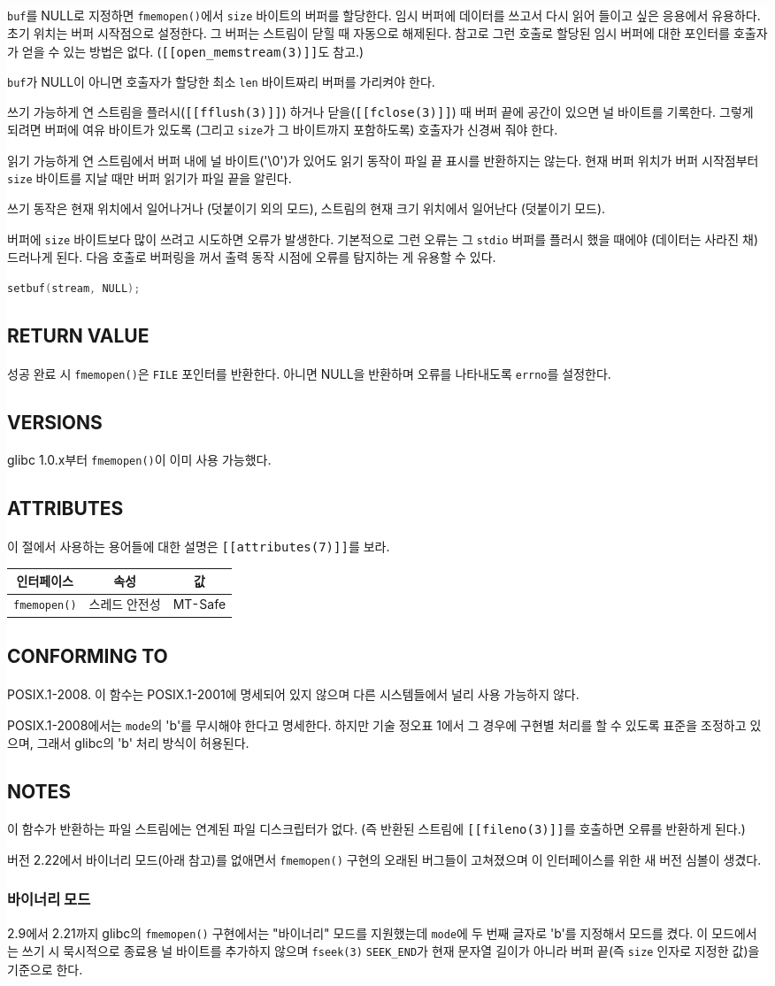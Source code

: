 `buf`를 NULL로 지정하면 `fmemopen()`에서 `size` 바이트의 버퍼를 할당한다. 임시 버퍼에 데이터를 쓰고서 다시 읽어 들이고 싶은 응용에서 유용하다. 초기 위치는 버퍼 시작점으로 설정한다. 그 버퍼는 스트림이 닫힐 때 자동으로 해제된다. 참고로 그런 호출로 할당된 임시 버퍼에 대한 포인터를 호출자가 얻을 수 있는 방법은 없다. (<tt>[[open_memstream(3)]]</tt>도 참고.)

`buf`가 NULL이 아니면 호출자가 할당한 최소 `len` 바이트짜리 버퍼를 가리켜야 한다.

쓰기 가능하게 연 스트림을 플러시(<tt>[[fflush(3)]]</tt>) 하거나 닫을(<tt>[[fclose(3)]]</tt>) 때 버퍼 끝에 공간이 있으면 널 바이트를 기록한다. 그렇게 되려면 버퍼에 여유 바이트가 있도록 (그리고 `size`가 그 바이트까지 포함하도록) 호출자가 신경써 줘야 한다.

읽기 가능하게 연 스트림에서 버퍼 내에 널 바이트('\0')가 있어도 읽기 동작이 파일 끝 표시를 반환하지는 않는다. 현재 버퍼 위치가 버퍼 시작점부터 `size` 바이트를 지날 때만 버퍼 읽기가 파일 끝을 알린다.

쓰기 동작은 현재 위치에서 일어나거나 (덧붙이기 외의 모드), 스트림의 현재 크기 위치에서 일어난다 (덧붙이기 모드).

버퍼에 `size` 바이트보다 많이 쓰려고 시도하면 오류가 발생한다. 기본적으로 그런 오류는 그 `stdio` 버퍼를 플러시 했을 때에야 (데이터는 사라진 채) 드러나게 된다. 다음 호출로 버퍼링을 꺼서 출력 동작 시점에 오류를 탐지하는 게 유용할 수 있다.

```c
setbuf(stream, NULL);
```

## RETURN VALUE

성공 완료 시 `fmemopen()`은 `FILE` 포인터를 반환한다. 아니면 NULL을 반환하며 오류를 나타내도록 `errno`를 설정한다.

## VERSIONS

glibc 1.0.x부터 `fmemopen()`이 이미 사용 가능했다.

## ATTRIBUTES

이 절에서 사용하는 용어들에 대한 설명은 <tt>[[attributes(7)]]</tt>를 보라.

| 인터페이스 | 속성 | 값 |
| --- | --- | --- |
| `fmemopen()` | 스레드 안전성 | MT-Safe |

## CONFORMING TO

POSIX.1-2008. 이 함수는 POSIX.1-2001에 명세되어 있지 않으며 다른 시스템들에서 널리 사용 가능하지 않다.

POSIX.1-2008에서는 `mode`의 'b'를 무시해야 한다고 명세한다. 하지만 기술 정오표 1에서 그 경우에 구현별 처리를 할 수 있도록 표준을 조정하고 있으며, 그래서 glibc의 'b' 처리 방식이 허용된다.

## NOTES

이 함수가 반환하는 파일 스트림에는 연계된 파일 디스크립터가 없다. (즉 반환된 스트림에 <tt>[[fileno(3)]]</tt>를 호출하면 오류를 반환하게 된다.)

버전 2.22에서 바이너리 모드(아래 참고)를 없애면서 `fmemopen()` 구현의 오래된 버그들이 고쳐졌으며 이 인터페이스를 위한 새 버전 심볼이 생겼다.

### 바이너리 모드

2.9에서 2.21까지 glibc의 `fmemopen()` 구현에서는 "바이너리" 모드를 지원했는데 `mode`에 두 번째 글자로 'b'를 지정해서 모드를 켰다. 이 모드에서는 쓰기 시 묵시적으로 종료용 널 바이트를 추가하지 않으며 `fseek(3)` `SEEK_END`가 현재 문자열 길이가 아니라 버퍼 끝(즉 `size` 인자로 지정한 값)을 기준으로 한다.
